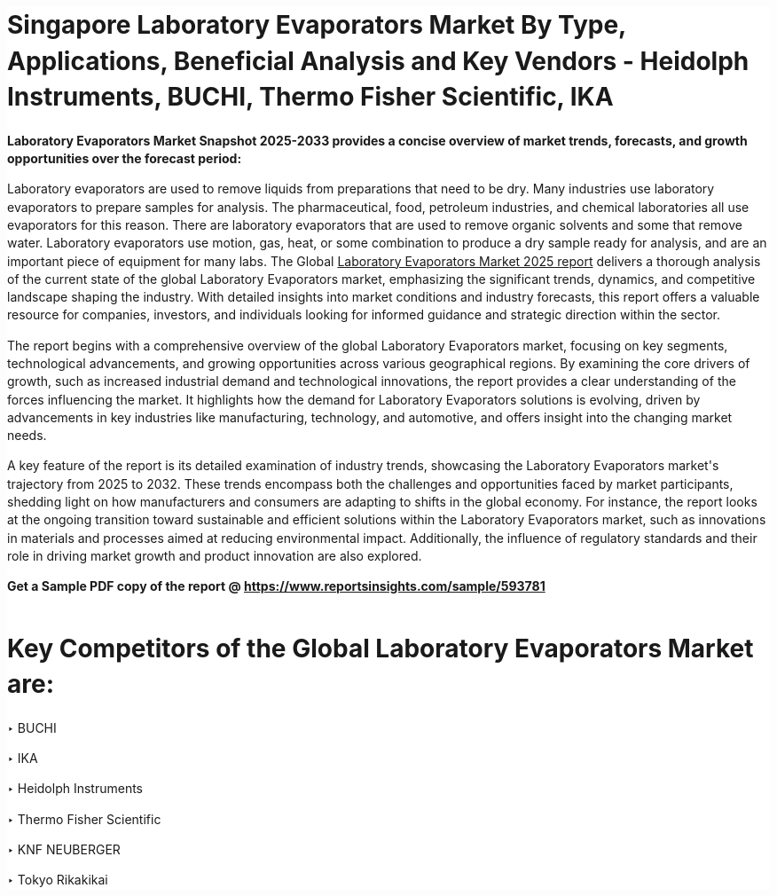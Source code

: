 # Singapore Laboratory Evaporators Market By Type, Applications, Beneficial Analysis and Key Vendors - Heidolph Instruments, BUCHI, Thermo Fisher Scientific, IKA

<strong>Laboratory Evaporators Market Snapshot 2025-2033 provides a concise overview of market trends, forecasts, and growth opportunities over the forecast period:</strong>

Laboratory evaporators are used to remove liquids from preparations that need to be dry. Many industries use laboratory evaporators to prepare samples for analysis. The pharmaceutical, food, petroleum industries, and chemical laboratories all use evaporators for this reason. There are laboratory evaporators that are used to remove organic solvents and some that remove water. Laboratory evaporators use motion, gas, heat, or some combination to produce a dry sample ready for analysis, and are an important piece of equipment for many labs. The Global <a href=https://www.reportsinsights.com/sample/593781>Laboratory Evaporators Market 2025 report</a> delivers a thorough analysis of the current state of the global Laboratory Evaporators market, emphasizing the significant trends, dynamics, and competitive landscape shaping the industry. With detailed insights into market conditions and industry forecasts, this report offers a valuable resource for companies, investors, and individuals looking for informed guidance and strategic direction within the sector.

The report begins with a comprehensive overview of the global Laboratory Evaporators market, focusing on key segments, technological advancements, and growing opportunities across various geographical regions. By examining the core drivers of growth, such as increased industrial demand and technological innovations, the report provides a clear understanding of the forces influencing the market. It highlights how the demand for Laboratory Evaporators solutions is evolving, driven by advancements in key industries like manufacturing, technology, and automotive, and offers insight into the changing market needs.

A key feature of the report is its detailed examination of industry trends, showcasing the Laboratory Evaporators market's trajectory from 2025 to 2032. These trends encompass both the challenges and opportunities faced by market participants, shedding light on how manufacturers and consumers are adapting to shifts in the global economy. For instance, the report looks at the ongoing transition toward sustainable and efficient solutions within the Laboratory Evaporators market, such as innovations in materials and processes aimed at reducing environmental impact. Additionally, the influence of regulatory standards and their role in driving market growth and product innovation are also explored.

<strong>Get a Sample PDF copy of the report @ <a href=https://www.reportsinsights.com/sample/593781>https://www.reportsinsights.com/sample/593781</a></strong>

# <strong>Key Competitors of the Global Laboratory Evaporators Market are:</strong>

‣ BUCHI

‣ IKA

‣ Heidolph Instruments

‣ Thermo Fisher Scientific

‣ KNF NEUBERGER

‣ Tokyo Rikakikai
